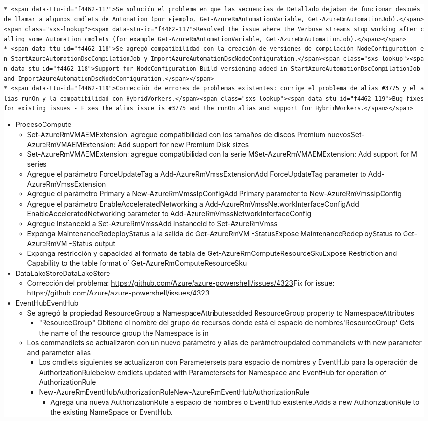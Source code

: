     * <span data-ttu-id="f4462-117">Se solución el problema en que las secuencias de Detallado dejaban de funcionar después de llamar a algunos cmdlets de Automation (por ejemplo, Get-AzureRmAutomationVariable, Get-AzureRmAutomationJob).</span><span class="sxs-lookup"><span data-stu-id="f4462-117">Resolved the issue where the Verbose streams stop working after calling some Automation cmdlets (for example Get-AzureRmAutomationVariable, Get-AzureRmAutomationJob).</span></span>
    * <span data-ttu-id="f4462-118">Se agregó compatibilidad con la creación de versiones de compilación NodeConfiguration en StartAzureAutomationDscCompilationJob y ImportAzureAutomationDscNodeConfiguration.</span><span class="sxs-lookup"><span data-stu-id="f4462-118">Support for NodeConfiguration Build versioning added in StartAzureAutomationDscCompilationJob and ImportAzureAutomationDscNodeConfiguration.</span></span>
    * <span data-ttu-id="f4462-119">Corrección de errores de problemas existentes: corrige el problema de alias #3775 y el alias runOn y la compatibilidad con HybridWorkers.</span><span class="sxs-lookup"><span data-stu-id="f4462-119">Bug fixes for existing issues - Fixes the alias issue is #3775 and the runOn alias and support for HybridWorkers.</span></span>
* <span data-ttu-id="f4462-120">Proceso</span><span class="sxs-lookup"><span data-stu-id="f4462-120">Compute</span></span>
    * <span data-ttu-id="f4462-121">Set-AzureRmVMAEMExtension: agregue compatibilidad con los tamaños de discos Premium nuevos</span><span class="sxs-lookup"><span data-stu-id="f4462-121">Set-AzureRmVMAEMExtension: Add support for new Premium Disk sizes</span></span>
    * <span data-ttu-id="f4462-122">Set-AzureRmVMAEMExtension: agregue compatibilidad con la serie M</span><span class="sxs-lookup"><span data-stu-id="f4462-122">Set-AzureRmVMAEMExtension: Add support for M series</span></span>
    * <span data-ttu-id="f4462-123">Agregue el parámetro ForceUpdateTag a Add-AzureRmVmssExtension</span><span class="sxs-lookup"><span data-stu-id="f4462-123">Add ForceUpdateTag parameter to Add-AzureRmVmssExtension</span></span>
    * <span data-ttu-id="f4462-124">Agregue el parámetro Primary a New-AzureRmVmssIpConfig</span><span class="sxs-lookup"><span data-stu-id="f4462-124">Add Primary parameter to New-AzureRmVmssIpConfig</span></span>
    * <span data-ttu-id="f4462-125">Agregue el parámetro EnableAcceleratedNetworking a Add-AzureRmVmssNetworkInterfaceConfig</span><span class="sxs-lookup"><span data-stu-id="f4462-125">Add EnableAcceleratedNetworking parameter to Add-AzureRmVmssNetworkInterfaceConfig</span></span>
    * <span data-ttu-id="f4462-126">Agregue InstanceId a Set-AzureRmVmss</span><span class="sxs-lookup"><span data-stu-id="f4462-126">Add InstanceId to Set-AzureRmVmss</span></span>
    * <span data-ttu-id="f4462-127">Exponga MaintenanceRedeployStatus a la salida de Get-AzureRmVM -Status</span><span class="sxs-lookup"><span data-stu-id="f4462-127">Expose MaintenanceRedeployStatus to Get-AzureRmVM -Status output</span></span>
    * <span data-ttu-id="f4462-128">Exponga restricción y capacidad al formato de tabla de Get-AzureRmComputeResourceSku</span><span class="sxs-lookup"><span data-stu-id="f4462-128">Expose Restriction and Capability to the table format of Get-AzureRmComputeResourceSku</span></span>
* <span data-ttu-id="f4462-129">DataLakeStore</span><span class="sxs-lookup"><span data-stu-id="f4462-129">DataLakeStore</span></span>
    * <span data-ttu-id="f4462-130">Corrección del problema: https://github.com/Azure/azure-powershell/issues/4323</span><span class="sxs-lookup"><span data-stu-id="f4462-130">Fix for issue: https://github.com/Azure/azure-powershell/issues/4323</span></span>
* <span data-ttu-id="f4462-131">EventHub</span><span class="sxs-lookup"><span data-stu-id="f4462-131">EventHub</span></span>
    * <span data-ttu-id="f4462-132">Se agregó la propiedad ResourceGroup a NamespaceAttributes</span><span class="sxs-lookup"><span data-stu-id="f4462-132">added ResourceGroup property to NamespaceAttributes</span></span>
        - <span data-ttu-id="f4462-133">"ResourceGroup" Obtiene el nombre del grupo de recursos donde está el espacio de nombres</span><span class="sxs-lookup"><span data-stu-id="f4462-133">'ResourceGroup' Gets the name of the resource group the Namespace is in</span></span>
    * <span data-ttu-id="f4462-134">Los commandlets se actualizaron con un nuevo parámetro y alias de parámetro</span><span class="sxs-lookup"><span data-stu-id="f4462-134">updated commandlets with new parameter and parameter alias</span></span>
        - <span data-ttu-id="f4462-135">Los cmdlets siguientes se actualizaron con Parametersets para espacio de nombres y EventHub para la operación de AuthorizationRule</span><span class="sxs-lookup"><span data-stu-id="f4462-135">below cmdlets updated with Parametersets for Namespace and EventHub for operation of AuthorizationRule</span></span>
        - <span data-ttu-id="f4462-136">New-AzureRmEventHubAuthorizationRule</span><span class="sxs-lookup"><span data-stu-id="f4462-136">New-AzureRmEventHubAuthorizationRule</span></span>
            + <span data-ttu-id="f4462-137">Agrega una nueva AuthorizationRule a espacio de nombres o EventHub existente.</span><span class="sxs-lookup"><span data-stu-id="f4462-137">Adds a new AuthorizationRule to the existing NameSpace or EventHub.</span></span>